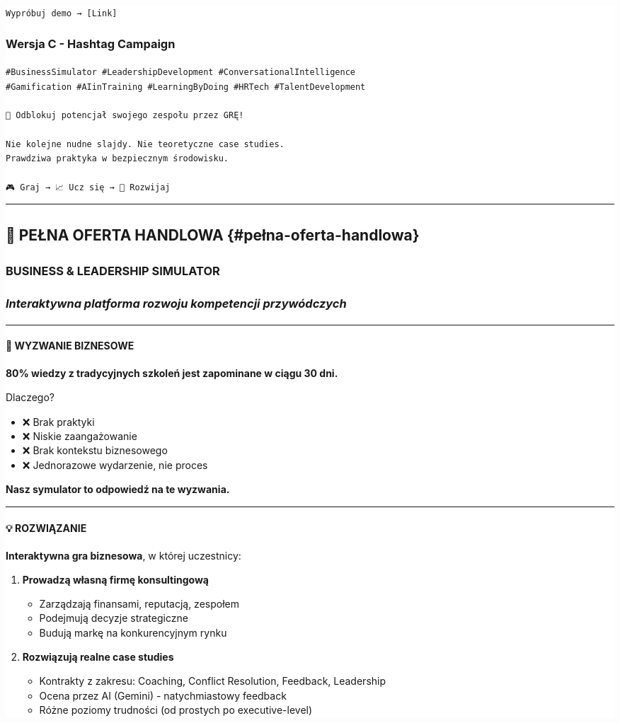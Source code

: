 ```
Wypróbuj demo → [Link]
```

### Wersja C - Hashtag Campaign
```
#BusinessSimulator #LeadershipDevelopment #ConversationalIntelligence
#Gamification #AIinTraining #LearningByDoing #HRTech #TalentDevelopment

🚀 Odblokuj potencjał swojego zespołu przez GRĘ!

Nie kolejne nudne slajdy. Nie teoretyczne case studies.
Prawdziwa praktyka w bezpiecznym środowisku.

🎮 Graj → 📈 Ucz się → 💪 Rozwijaj
```

---

## 📄 PEŁNA OFERTA HANDLOWA {#pełna-oferta-handlowa}

### **BUSINESS & LEADERSHIP SIMULATOR**
### *Interaktywna platforma rozwoju kompetencji przywódczych*

---

#### 🎯 WYZWANIE BIZNESOWE

**80% wiedzy z tradycyjnych szkoleń jest zapominane w ciągu 30 dni.**

Dlaczego?
- ❌ Brak praktyki
- ❌ Niskie zaangażowanie
- ❌ Brak kontekstu biznesowego
- ❌ Jednorazowe wydarzenie, nie proces

**Nasz symulator to odpowiedź na te wyzwania.**

---

#### 💡 ROZWIĄZANIE

**Interaktywna gra biznesowa**, w której uczestnicy:

1. **Prowadzą własną firmę konsultingową** 
   - Zarządzają finansami, reputacją, zespołem
   - Podejmują decyzje strategiczne
   - Budują markę na konkurencyjnym rynku

2. **Rozwiązują realne case studies**
   - Kontrakty z zakresu: Coaching, Conflict Resolution, Feedback, Leadership
   - Ocena przez AI (Gemini) - natychmiastowy feedback
   - Różne poziomy trudności (od prostych po executive-level)
